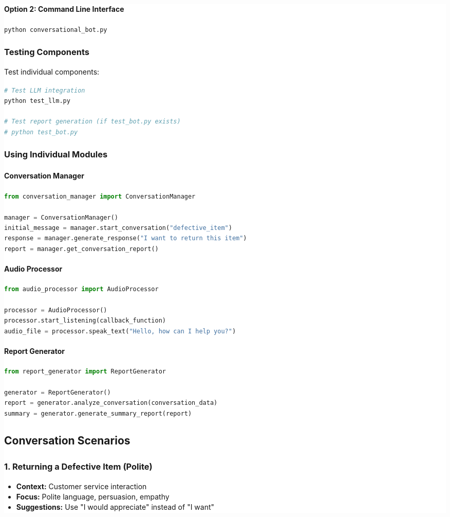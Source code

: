 #### Option 2: Command Line Interface
```bash
python conversational_bot.py
```

### Testing Components

Test individual components:
```bash
# Test LLM integration
python test_llm.py

# Test report generation (if test_bot.py exists)
# python test_bot.py
```

### Using Individual Modules

#### Conversation Manager
```python
from conversation_manager import ConversationManager

manager = ConversationManager()
initial_message = manager.start_conversation("defective_item")
response = manager.generate_response("I want to return this item")
report = manager.get_conversation_report()
```

#### Audio Processor
```python
from audio_processor import AudioProcessor

processor = AudioProcessor()
processor.start_listening(callback_function)
audio_file = processor.speak_text("Hello, how can I help you?")
```

#### Report Generator
```python
from report_generator import ReportGenerator

generator = ReportGenerator()
report = generator.analyze_conversation(conversation_data)
summary = generator.generate_summary_report(report)
```

## Conversation Scenarios

### 1. Returning a Defective Item (Polite)
- **Context:** Customer service interaction
- **Focus:** Polite language, persuasion, empathy
- **Suggestions:** Use "I would appreciate" instead of "I want"
